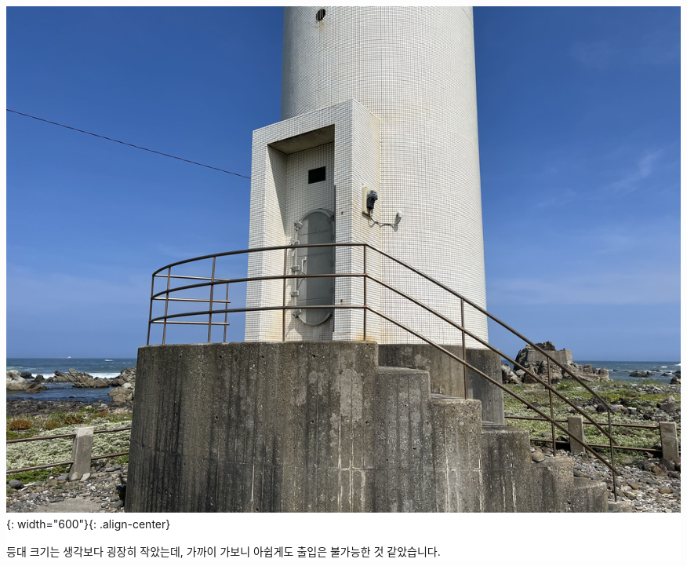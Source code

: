 ![](/assets/images/Travel/040/32.jpeg){: width="600"}{: .align-center}

등대 크기는 생각보다 굉장히 작았는데, 가까이 가보니 아쉽게도 출입은 불가능한 것 같았습니다.
